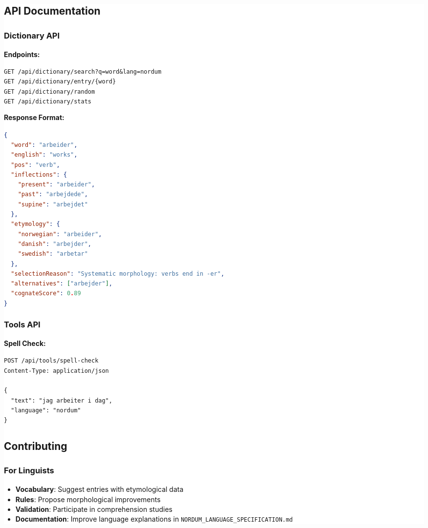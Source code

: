 ## API Documentation

### Dictionary API

**Endpoints:**
```
GET /api/dictionary/search?q=word&lang=nordum
GET /api/dictionary/entry/{word}
GET /api/dictionary/random
GET /api/dictionary/stats
```

**Response Format:**
```json
{
  "word": "arbeider",
  "english": "works",
  "pos": "verb",
  "inflections": {
    "present": "arbeider",
    "past": "arbejdede",
    "supine": "arbejdet"
  },
  "etymology": {
    "norwegian": "arbeider",
    "danish": "arbejder",
    "swedish": "arbetar"
  },
  "selectionReason": "Systematic morphology: verbs end in -er",
  "alternatives": ["arbejder"],
  "cognateScore": 0.89
}
```

### Tools API

**Spell Check:**
```
POST /api/tools/spell-check
Content-Type: application/json

{
  "text": "jag arbeiter i dag",
  "language": "nordum"
}
```

## Contributing

### For Linguists

- **Vocabulary**: Suggest entries with etymological data
- **Rules**: Propose morphological improvements
- **Validation**: Participate in comprehension studies
- **Documentation**: Improve language explanations in `NORDUM_LANGUAGE_SPECIFICATION.md`
